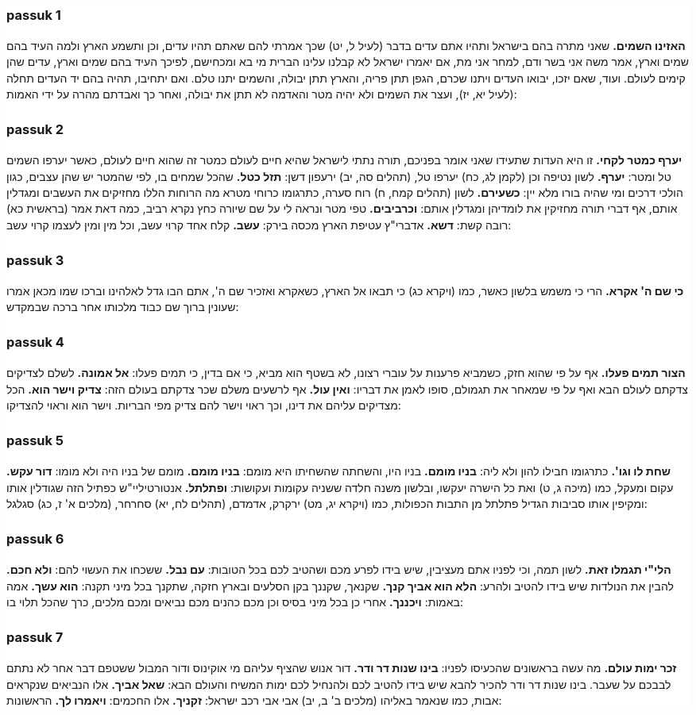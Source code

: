 
### passuk 1
<b>האזינו השמים.</b> שאני מתרה בהם בישראל ותהיו אתם עדים בדבר (לעיל ל, יט) שכך אמרתי להם שאתם תהיו עדים, וכן ותשמע הארץ ולמה העיד בהם שמים וארץ, אמר משה אני בשר ודם, למחר אני מת, אם יאמרו ישראל לא קבלנו עלינו הברית מי בא ומכחישם, לפיכך העיד בהם שמים וארץ, עדים שהן קימים לעולם. ועוד, שאם יזכו, יבואו העדים ויתנו שכרם, הגפן תתן פריה, והארץ תתן יבולה, והשמים יתנו טלם. ואם יתחיבו, תהיה בהם יד העדים תחלה (לעיל יא, יז), ועצר את השמים ולא יהיה מטר והאדמה לא תתן את יבולה, ואחר כך ואבדתם מהרה על ידי האמות:

### passuk 2
<b>יערף כמטר לקחי.</b> זו היא העדות שתעידו שאני אומר בפניכם, תורה נתתי לישראל שהיא חיים לעולם כמטר זה שהוא חיים לעולם, כאשר יערפו השמים טל ומטר: 
<b>יערף.</b> לשון נטיפה וכן (לקמן לג, כח) יערפו טל, (תהלים סה, יב) ירעפון דשן: 
<b>תזל כטל.</b> שהכל שמחים בו, לפי שהמטר יש שהן עצבים, כגון הולכי דרכים ומי שהיה בורו מלא יין: 
<b>כשעירם.</b> לשון (תהלים קמח, ח) רוח סערה, כתרגומו כרוחי מטרא מה הרוחות הללו מחזיקים את העשבים ומגדלין אותם, אף דברי תורה מחזיקין את לומדיהן ומגדלין אותם: 
<b>וכרביבים.</b> טפי מטר ונראה לי על שם שיורה כחץ נקרא רביב, כמה דאת אמר (בראשית כא) רובה קשת: 
<b>דשא.</b> אדברי"ץ עטיפת הארץ מכסה בירק: 
<b>עשב.</b> קלח אחד קרוי עשב, וכל מין ומין לעצמו קרוי עשב:

### passuk 3
<b>כי שם ה' אקרא.</b> הרי כי משמש בלשון כאשר, כמו (ויקרא כג) כי תבאו אל הארץ, כשאקרא ואזכיר שם ה', אתם הבו גדל לאלהינו וברכו שמו מכאן אמרו שעונין ברוך שם כבוד מלכותו אחר ברכה שבמקדש:

### passuk 4
<b>הצור תמים פעלו.</b> אף על פי שהוא חזק, כשמביא פרענות על עוברי רצונו, לא בשטף הוא מביא, כי אם בדין, כי תמים פעלו: 
<b>אל אמונה.</b> לשלם לצדיקים צדקתם לעולם הבא ואף על פי שמאחר את תגמולם, סופו לאמן את דבריו: 
<b>ואין עול.</b> אף לרשעים משלם שכר צדקתם בעולם הזה: 
<b>צדיק וישר הוא.</b> הכל מצדיקים עליהם את דינו, וכך ראוי וישר להם צדיק מפי הבריות. וישר הוא וראוי להצדיקו:

### passuk 5
<b>שחת לו וגו'.</b> כתרגומו חבילו להון ולא ליה: 
<b>בניו מומם.</b> בניו היו, והשחתה שהשחיתו היא מומם: 
<b>בניו מומם.</b> מומם של בניו היה ולא מומו: 
<b>דור עקש.</b> עקום ומעקל, כמו (מיכה ג, ט) ואת כל הישרה יעקשו, ובלשון משנה חלדה ששניה עקומות ועקושות: 
<b>ופתלתל.</b> אנטורטיליי"ש כפתיל הזה שגודלין אותו ומקיפין אותו סביבות הגדיל פתלתל מן התבות הכפולות, כמו (ויקרא יג, מט) ירקרק, אדמדם, (תהלים לח, יא) סחרחר, (מלכים א' ז, כג) סגלגל:

### passuk 6
<b>הלי"י תגמלו זאת.</b> לשון תמה, וכי לפניו אתם מעציבין, שיש בידו לפרע מכם ושהטיב לכם בכל הטובות: 
<b>עם נבל.</b> ששכחו את העשוי להם: 
<b>ולא חכם.</b> להבין את הנולדות שיש בידו להטיב ולהרע: 
<b>הלא הוא אביך קנך.</b> שקנאך, שקננך בקן הסלעים ובארץ חזקה, שתקנך בכל מיני תקנה: 
<b>הוא עשך.</b> אמה באמות: 
<b>ויכננך.</b> אחרי כן בכל מיני בסיס וכן מכם כהנים מכם נביאים ומכם מלכים, כרך שהכל תלוי בו:

### passuk 7
<b>זכר ימות עולם.</b> מה עשה בראשונים שהכעיסו לפניו: 
<b>בינו שנות דר ודר.</b> דור אנוש שהציף עליהם מי אוקינוס ודור המבול ששטפם דבר אחר לא נתתם לבבכם על שעבר. בינו שנות דר ודר להכיר להבא שיש בידו להטיב לכם ולהנחיל לכם ימות המשיח והעולם הבא: 
<b>שאל אביך.</b> אלו הנביאים שנקראים אבות, כמו שנאמר באליהו (מלכים ב' ב, יב) אבי אבי רכב ישראל: 
<b>זקניך.</b> אלו החכמים: 
<b>ויאמרו לך.</b> הראשונות:
